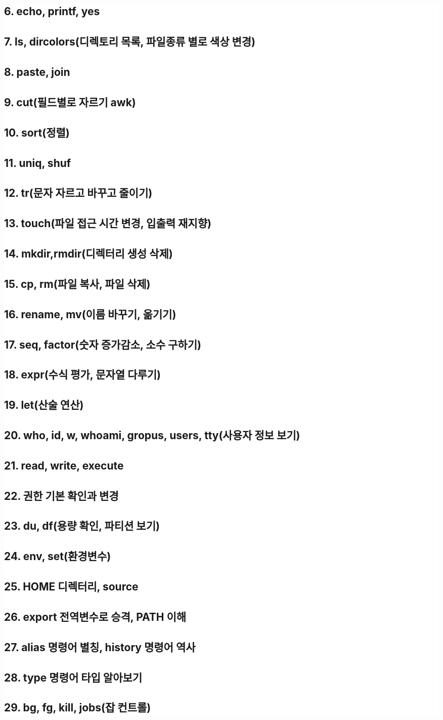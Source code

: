 ## 6. echo, printf, yes
## 7. ls, dircolors(디렉토리 목록, 파일종류 별로 색상 변경)
## 8. paste, join
## 9. cut(필드별로 자르기 awk)
## 10. sort(정렬)
## 11. uniq, shuf
## 12. tr(문자 자르고 바꾸고 줄이기)
## 13. touch(파일 접근 시간 변경, 입출력 재지향)
## 14. mkdir,rmdir(디렉터리 생성 삭제)
## 15. cp, rm(파일 복사, 파일 삭제)
## 16. rename, mv(이름 바꾸기, 옮기기)
## 17. seq, factor(숫자 증가감소, 소수 구하기)
## 18. expr(수식 평가, 문자열 다루기)
## 19. let(산술 연산)
## 20. who, id, w, whoami, gropus, users, tty(사용자 정보 보기)
## 21. read, write, execute
## 22. 권한 기본 확인과 변경
## 23. du, df(용량 확인, 파티션 보기)
## 24. env, set(환경변수)
## 25. HOME 디렉터리, source
## 26. export 전역변수로 승격, PATH 이해
## 27. alias 명령어 별칭, history 명령어 역사
## 28. type 명령어 타입 알아보기
## 29. bg, fg, kill, jobs(잡 컨트롤)